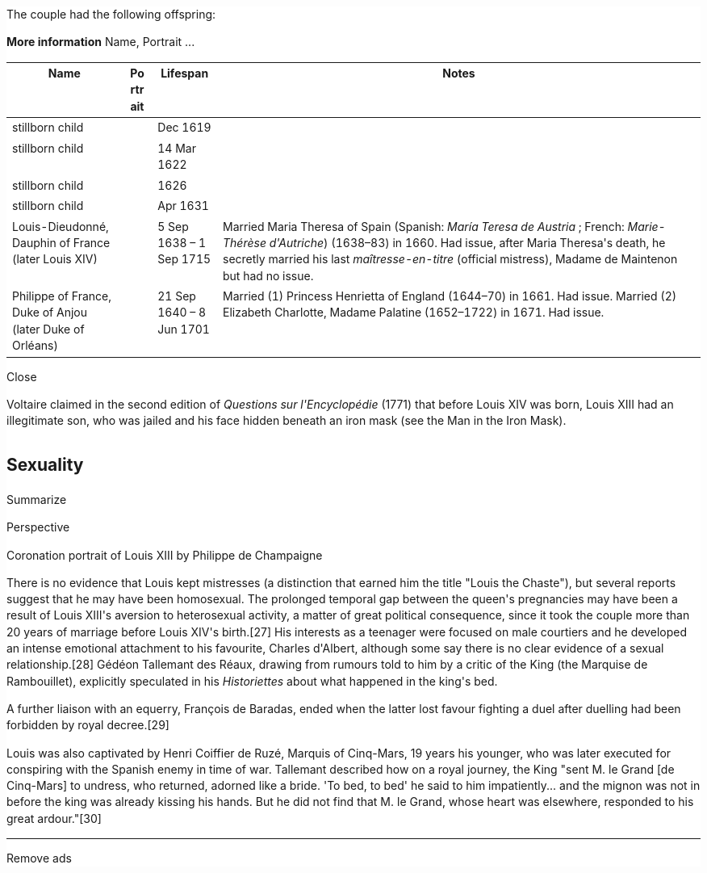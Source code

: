 The couple had the following offspring:

**More information** Name, Portrait ...

Name| Portrait| Lifespan| Notes  
---|---|---|---  
stillborn child| | Dec 1619|   
stillborn child| | 14 Mar 1622|   
stillborn child| | 1626|   
stillborn child| | Apr 1631|   
Louis-Dieudonné, Dauphin of France (later Louis XIV)| | 5 Sep 1638 – 1 Sep 1715| Married Maria Theresa of Spain (Spanish: _María Teresa de Austria_ ; French: _Marie-Thérèse d'Autriche_) (1638–83) in 1660. Had issue, after Maria Theresa's death, he secretly married his last _maîtresse-en-titre_ (official mistress), Madame de Maintenon but had no issue.  
Philippe of France, Duke of Anjou (later Duke of Orléans)| | 21 Sep 1640 – 8 Jun 1701| Married (1) Princess Henrietta of England (1644–70) in 1661. Had issue. Married (2) Elizabeth Charlotte, Madame Palatine (1652–1722) in 1671. Had issue.  
  
Close

Voltaire claimed in the second edition of _Questions sur l'Encyclopédie_ (1771) that before Louis XIV was born, Louis XIII had an illegitimate son, who was jailed and his face hidden beneath an iron mask (see the Man in the Iron Mask).

## Sexuality

Summarize

Perspective

Coronation portrait of Louis XIII by Philippe de Champaigne

There is no evidence that Louis kept mistresses (a distinction that earned him the title "Louis the Chaste"), but several reports suggest that he may have been homosexual. The prolonged temporal gap between the queen's pregnancies may have been a result of Louis XIII's aversion to heterosexual activity, a matter of great political consequence, since it took the couple more than 20 years of marriage before Louis XIV's birth.[27] His interests as a teenager were focused on male courtiers and he developed an intense emotional attachment to his favourite, Charles d'Albert, although some say there is no clear evidence of a sexual relationship.[28] Gédéon Tallemant des Réaux, drawing from rumours told to him by a critic of the King (the Marquise de Rambouillet), explicitly speculated in his _Historiettes_ about what happened in the king's bed.

A further liaison with an equerry, François de Baradas, ended when the latter lost favour fighting a duel after duelling had been forbidden by royal decree.[29]

Louis was also captivated by Henri Coiffier de Ruzé, Marquis of Cinq-Mars, 19 years his younger, who was later executed for conspiring with the Spanish enemy in time of war. Tallemant described how on a royal journey, the King "sent M. le Grand [de Cinq-Mars] to undress, who returned, adorned like a bride. 'To bed, to bed' he said to him impatiently... and the mignon was not in before the king was already kissing his hands. But he did not find that M. le Grand, whose heart was elsewhere, responded to his great ardour."[30]

____

Remove ads
